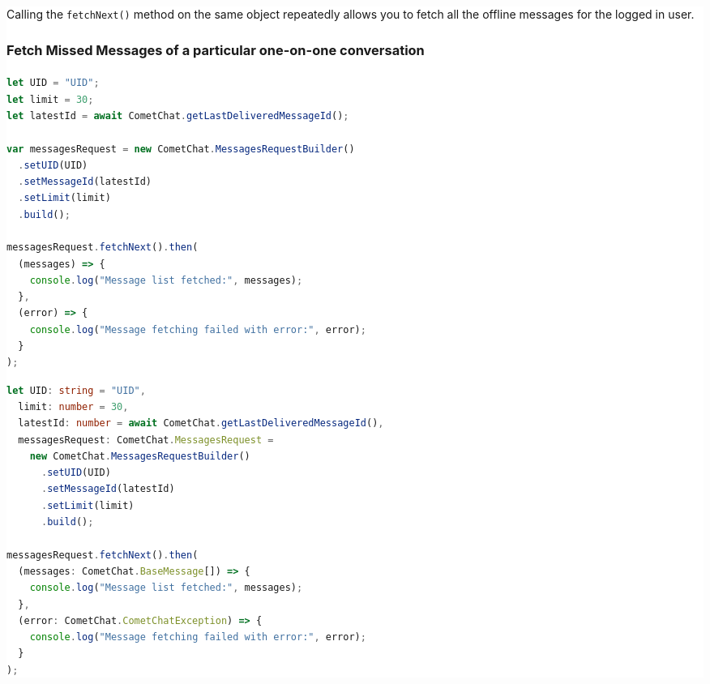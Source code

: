 Calling the `fetchNext()` method on the same object repeatedly allows you to fetch all the offline messages for the logged in user.

### Fetch Missed Messages of a particular one-on-one conversation

<Tabs>
<TabItem value="jOne-on-One Conversation" label="One-on-One Conversation">

```javascript
let UID = "UID";
let limit = 30;
let latestId = await CometChat.getLastDeliveredMessageId();

var messagesRequest = new CometChat.MessagesRequestBuilder()
  .setUID(UID)
  .setMessageId(latestId)
  .setLimit(limit)
  .build();

messagesRequest.fetchNext().then(
  (messages) => {
    console.log("Message list fetched:", messages);
  },
  (error) => {
    console.log("Message fetching failed with error:", error);
  }
);
```

</TabItem>
<TabItem value="ts" label="Typescript">

```typescript
let UID: string = "UID",
  limit: number = 30,
  latestId: number = await CometChat.getLastDeliveredMessageId(),
  messagesRequest: CometChat.MessagesRequest =
    new CometChat.MessagesRequestBuilder()
      .setUID(UID)
      .setMessageId(latestId)
      .setLimit(limit)
      .build();

messagesRequest.fetchNext().then(
  (messages: CometChat.BaseMessage[]) => {
    console.log("Message list fetched:", messages);
  },
  (error: CometChat.CometChatException) => {
    console.log("Message fetching failed with error:", error);
  }
);
```
